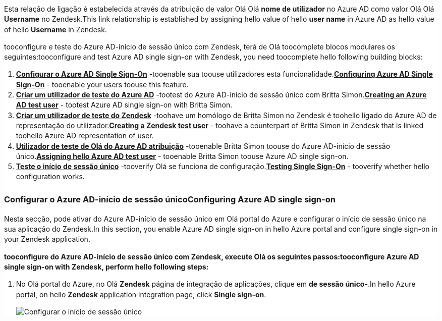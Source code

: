 <span data-ttu-id="32a0a-141">Esta relação de ligação é estabelecida através da atribuição de valor Olá Olá **nome de utilizador** no Azure AD como valor Olá Olá **Username** no Zendesk.</span><span class="sxs-lookup"><span data-stu-id="32a0a-141">This link relationship is established by assigning hello value of hello **user name** in Azure AD as hello value of hello **Username** in Zendesk.</span></span>

<span data-ttu-id="32a0a-142">tooconfigure e teste do Azure AD-início de sessão único com Zendesk, terá de Olá toocomplete blocos modulares os seguintes:</span><span class="sxs-lookup"><span data-stu-id="32a0a-142">tooconfigure and test Azure AD single sign-on with Zendesk, you need toocomplete hello following building blocks:</span></span>

1. <span data-ttu-id="32a0a-143">**[Configurar o Azure AD Single Sign-On](#configuring-azure-ad-single-sign-on)**  -tooenable sua toouse utilizadores esta funcionalidade.</span><span class="sxs-lookup"><span data-stu-id="32a0a-143">**[Configuring Azure AD Single Sign-On](#configuring-azure-ad-single-sign-on)** - tooenable your users toouse this feature.</span></span>
2. <span data-ttu-id="32a0a-144">**[Criar um utilizador de teste do Azure AD](#creating-an-azure-ad-test-user)**  -tootest do Azure AD-início de sessão único com Britta Simon.</span><span class="sxs-lookup"><span data-stu-id="32a0a-144">**[Creating an Azure AD test user](#creating-an-azure-ad-test-user)** - tootest Azure AD single sign-on with Britta Simon.</span></span>
3. <span data-ttu-id="32a0a-145">**[Criar um utilizador de teste do Zendesk](#creating-a-zendesk-test-user)**  -toohave um homólogo de Britta Simon no Zendesk é toohello ligado do Azure AD de representação do utilizador.</span><span class="sxs-lookup"><span data-stu-id="32a0a-145">**[Creating a Zendesk test user](#creating-a-zendesk-test-user)** - toohave a counterpart of Britta Simon in Zendesk that is linked toohello Azure AD representation of user.</span></span>
4. <span data-ttu-id="32a0a-146">**[Utilizador de teste de Olá do Azure AD atribuição](#assigning-the-azure-ad-test-user)**  -tooenable Britta Simon toouse do Azure AD-início de sessão único.</span><span class="sxs-lookup"><span data-stu-id="32a0a-146">**[Assigning hello Azure AD test user](#assigning-the-azure-ad-test-user)** - tooenable Britta Simon toouse Azure AD single sign-on.</span></span>
5. <span data-ttu-id="32a0a-147">**[Teste o início de sessão único](#testing-single-sign-on)**  -tooverify Olá se funciona de configuração.</span><span class="sxs-lookup"><span data-stu-id="32a0a-147">**[Testing Single Sign-On](#testing-single-sign-on)** - tooverify whether hello configuration works.</span></span>

### <a name="configuring-azure-ad-single-sign-on"></a><span data-ttu-id="32a0a-148">Configurar o Azure AD-início de sessão único</span><span class="sxs-lookup"><span data-stu-id="32a0a-148">Configuring Azure AD single sign-on</span></span>

<span data-ttu-id="32a0a-149">Nesta secção, pode ativar do Azure AD-início de sessão único em Olá portal do Azure e configurar o início de sessão único na sua aplicação do Zendesk.</span><span class="sxs-lookup"><span data-stu-id="32a0a-149">In this section, you enable Azure AD single sign-on in hello Azure portal and configure single sign-on in your Zendesk application.</span></span>

<span data-ttu-id="32a0a-150">**tooconfigure do Azure AD-início de sessão único com Zendesk, execute Olá os seguintes passos:**</span><span class="sxs-lookup"><span data-stu-id="32a0a-150">**tooconfigure Azure AD single sign-on with Zendesk, perform hello following steps:**</span></span>

1. <span data-ttu-id="32a0a-151">No Olá portal do Azure, no Olá **Zendesk** página de integração de aplicações, clique em **de sessão único-**.</span><span class="sxs-lookup"><span data-stu-id="32a0a-151">In hello Azure portal, on hello **Zendesk** application integration page, click **Single sign-on**.</span></span>

    ![Configurar o início de sessão único][4]


[1]: ./media/active-directory-saas-zendesk-tutorial/tutorial_general_01.png
[2]: ./media/active-directory-saas-zendesk-tutorial/tutorial_general_02.png
[3]: ./media/active-directory-saas-zendesk-tutorial/tutorial_general_03.png
[4]: ./media/active-directory-saas-zendesk-tutorial/tutorial_general_04.png
[100]: ./media/active-directory-saas-zendesk-tutorial/tutorial_general_100.png
[200]: ./media/active-directory-saas-zendesk-tutorial/tutorial_general_200.png
[201]: ./media/active-directory-saas-zendesk-tutorial/tutorial_general_201.png
[202]: ./media/active-directory-saas-zendesk-tutorial/tutorial_general_202.png
[203]: ./media/active-directory-saas-zendesk-tutorial/tutorial_general_203.png